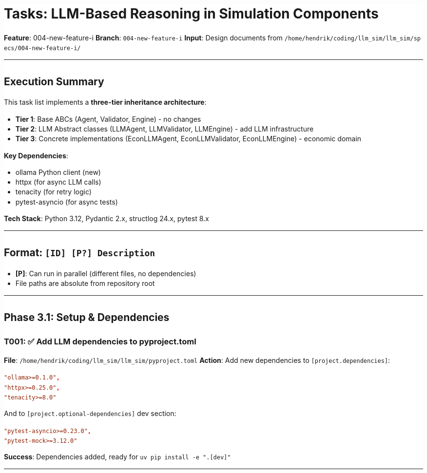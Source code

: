 # Tasks: LLM-Based Reasoning in Simulation Components

**Feature**: 004-new-feature-i
**Branch**: `004-new-feature-i`
**Input**: Design documents from `/home/hendrik/coding/llm_sim/llm_sim/specs/004-new-feature-i/`

---

## Execution Summary

This task list implements a **three-tier inheritance architecture**:
- **Tier 1**: Base ABCs (Agent, Validator, Engine) - no changes
- **Tier 2**: LLM Abstract classes (LLMAgent, LLMValidator, LLMEngine) - add LLM infrastructure
- **Tier 3**: Concrete implementations (EconLLMAgent, EconLLMValidator, EconLLMEngine) - economic domain

**Key Dependencies**:
- ollama Python client (new)
- httpx (for async LLM calls)
- tenacity (for retry logic)
- pytest-asyncio (for async tests)

**Tech Stack**: Python 3.12, Pydantic 2.x, structlog 24.x, pytest 8.x

---

## Format: `[ID] [P?] Description`
- **[P]**: Can run in parallel (different files, no dependencies)
- File paths are absolute from repository root

---

## Phase 3.1: Setup & Dependencies

### T001: ✅ Add LLM dependencies to pyproject.toml
**File**: `/home/hendrik/coding/llm_sim/llm_sim/pyproject.toml`
**Action**: Add new dependencies to `[project.dependencies]`:
```toml
"ollama>=0.1.0",
"httpx>=0.25.0",
"tenacity>=8.0"
```
And to `[project.optional-dependencies]` dev section:
```toml
"pytest-asyncio>=0.23.0",
"pytest-mock>=3.12.0"
```
**Success**: Dependencies added, ready for `uv pip install -e ".[dev]"`

---
